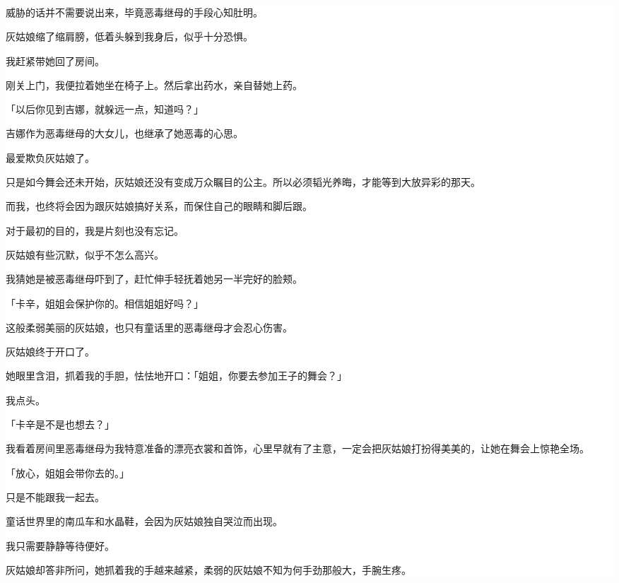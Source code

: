 
威胁的话并不需要说出来，毕竟恶毒继母的手段心知肚明。


灰姑娘缩了缩肩膀，低着头躲到我身后，似乎十分恐惧。


我赶紧带她回了房间。


刚关上门，我便拉着她坐在椅子上。然后拿出药水，亲自替她上药。


「以后你见到吉娜，就躲远一点，知道吗？」


吉娜作为恶毒继母的大女儿，也继承了她恶毒的心思。


最爱欺负灰姑娘了。


只是如今舞会还未开始，灰姑娘还没有变成万众瞩目的公主。所以必须韬光养晦，才能等到大放异彩的那天。


而我，也终将会因为跟灰姑娘搞好关系，而保住自己的眼睛和脚后跟。


对于最初的目的，我是片刻也没有忘记。


灰姑娘有些沉默，似乎不怎么高兴。


我猜她是被恶毒继母吓到了，赶忙伸手轻抚着她另一半完好的脸颊。


「卡辛，姐姐会保护你的。相信姐姐好吗？」


这般柔弱美丽的灰姑娘，也只有童话里的恶毒继母才会忍心伤害。


灰姑娘终于开口了。


她眼里含泪，抓着我的手胆，怯怯地开口：「姐姐，你要去参加王子的舞会？」


我点头。


「卡辛是不是也想去？」


我看着房间里恶毒继母为我特意准备的漂亮衣裳和首饰，心里早就有了主意，一定会把灰姑娘打扮得美美的，让她在舞会上惊艳全场。


「放心，姐姐会带你去的。」


只是不能跟我一起去。


童话世界里的南瓜车和水晶鞋，会因为灰姑娘独自哭泣而出现。


我只需要静静等待便好。


灰姑娘却答非所问，她抓着我的手越来越紧，柔弱的灰姑娘不知为何手劲那般大，手腕生疼。

